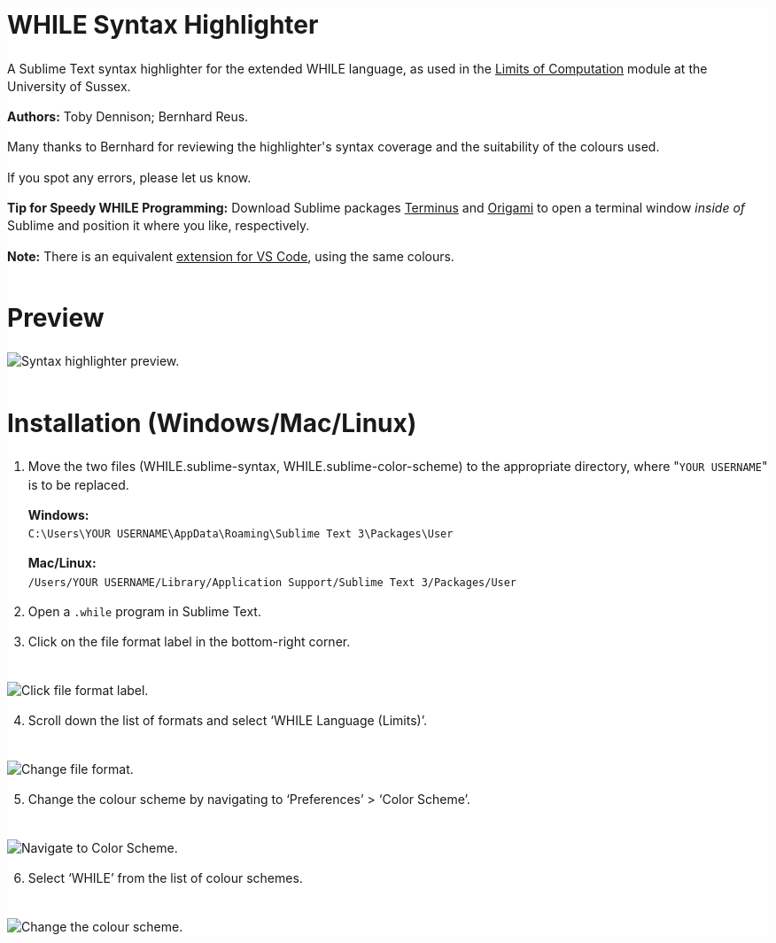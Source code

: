 # **WHILE Syntax Highlighter**

A Sublime Text syntax highlighter for the extended WHILE language, as used in the [Limits of Computation](https://www.sussex.ac.uk/study/modules/undergraduate/2020/G5029-limits-of-computation "About the module") module at the University of Sussex.

**Authors:** Toby Dennison; Bernhard Reus.

Many thanks to Bernhard for reviewing the highlighter's syntax coverage and the suitability of the colours used.

If you spot any errors, please let us know.

**Tip for Speedy WHILE Programming:** Download Sublime packages [Terminus](https://packagecontrol.io/packages/Terminus "Get Terminus") and [Origami](https://packagecontrol.io/packages/Origami "Get Origami") to open a terminal window *inside of* Sublime and position it where you like, respectively.

**Note:** There is an equivalent [extension for VS Code](https://github.com/davidpomerenke/while-syntax-vscode), using the same colours.

# Preview
<img src="images/WHILE-Highlighting-Preview.png" alt="Syntax highlighter preview." height="60%" width="60%">

# Installation (Windows/Mac/Linux)

1. Move the two files (WHILE.sublime-syntax, WHILE.sublime-color-scheme) to the appropriate directory, where "```YOUR USERNAME```" is to be replaced.

    **Windows:**<br>
    ```C:\Users\YOUR USERNAME\AppData\Roaming\Sublime Text 3\Packages\User```

    **Mac/Linux:**<br>
    ```/Users/YOUR USERNAME/Library/Application Support/Sublime Text 3/Packages/User```

2. Open a ```.while``` program in Sublime Text.

3. Click on the file format label in the bottom-right corner.<br><br>
<img src="images/step-3.jpg" alt="Click file format label." height="50%" width="40%">

4. Scroll down the list of formats and select ‘WHILE Language (Limits)’.<br><br>
<img src="images/step-4.jpg" alt="Change file format." height="50%" width="40%">

5. Change the colour scheme by navigating to ‘Preferences’ > ‘Color Scheme’.<br><br>
<img src="images/step-5.jpg" alt="Navigate to Color Scheme." height="50%" width="50%">

6. Select ‘WHILE’ from the list of colour schemes.<br><br>
<img src="images/step-6.jpg" alt="Change the colour scheme." height="50%" width="50%">